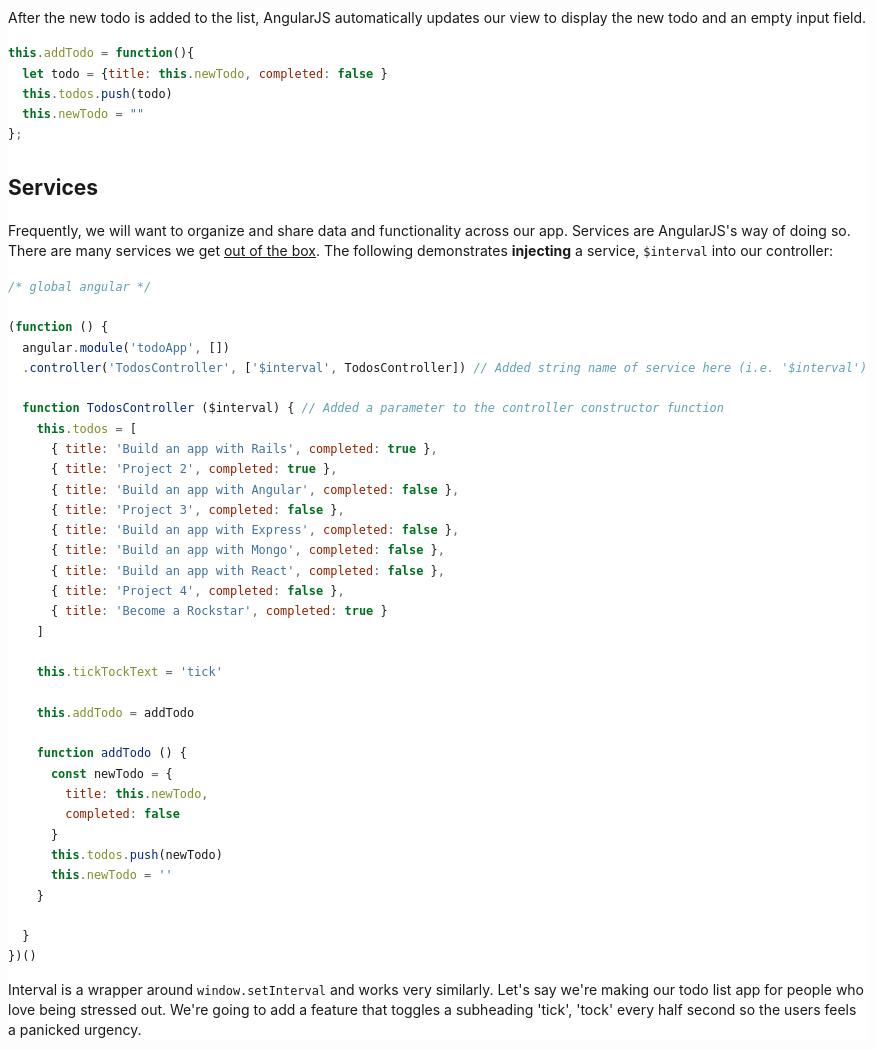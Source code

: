 After the new todo is added to the list, AngularJS automatically updates our view to display the new todo and an empty input field.

```js
this.addTodo = function(){
  let todo = {title: this.newTodo, completed: false }
  this.todos.push(todo)
  this.newTodo = ""
};
```

## Services

Frequently, we will want to organize and share data and functionality across our app. Services are AngularJS's way of doing so. There are many services we get [out of the box](https://docs.angularjs.org/api/ng/service/). The following demonstrates **injecting** a service, `$interval` into our controller:

```js
/* global angular */

(function () {
  angular.module('todoApp', [])
  .controller('TodosController', ['$interval', TodosController]) // Added string name of service here (i.e. '$interval')

  function TodosController ($interval) { // Added a parameter to the controller constructor function
    this.todos = [
      { title: 'Build an app with Rails', completed: true },
      { title: 'Project 2', completed: true },
      { title: 'Build an app with Angular', completed: false },
      { title: 'Project 3', completed: false },
      { title: 'Build an app with Express', completed: false },
      { title: 'Build an app with Mongo', completed: false },
      { title: 'Build an app with React', completed: false },
      { title: 'Project 4', completed: false },
      { title: 'Become a Rockstar', completed: true }
    ]

    this.tickTockText = 'tick'

    this.addTodo = addTodo

    function addTodo () {
      const newTodo = {
        title: this.newTodo,
        completed: false
      }
      this.todos.push(newTodo)
      this.newTodo = ''
    }

  }
})()
```
Interval is a wrapper around `window.setInterval` and works very similarly. Let's say we're making our todo list app for people who love being stressed out. We're going to add a feature that toggles a subheading 'tick', 'tock' every half second so the users feels a panicked urgency.
